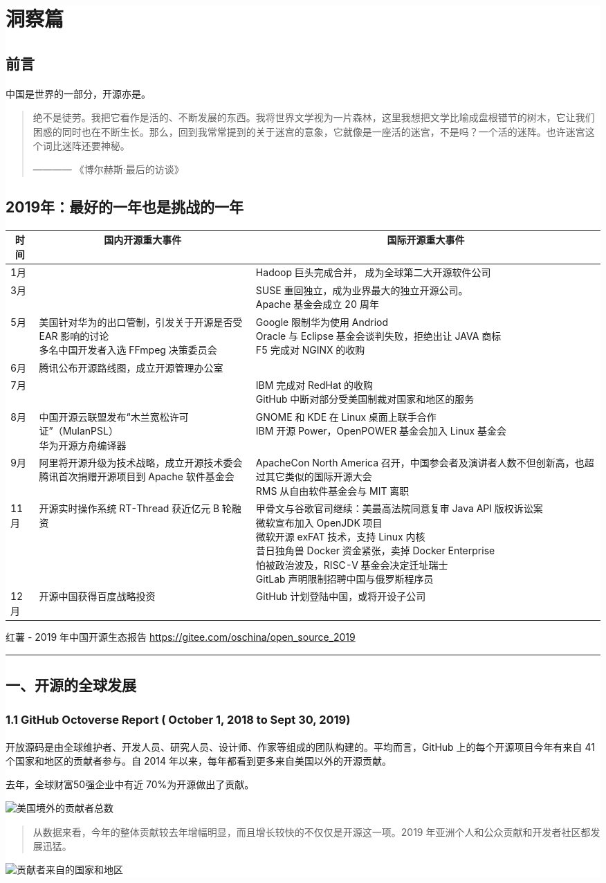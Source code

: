 # 洞察篇

## 前言

中国是世界的一部分，开源亦是。

> 绝不是徒劳。我把它看作是活的、不断发展的东西。我将世界文学视为一片森林，这里我想把文学比喻成盘根错节的树木，它让我们困惑的同时也在不断生长。那么，回到我常常提到的关于迷宫的意象，它就像是一座活的迷宫，不是吗？一个活的迷阵。也许迷宫这个词比迷阵还要神秘。
>
>  ———— 《博尔赫斯·最后的访谈》

## 2019年：最好的一年也是挑战的一年

|时间| 国内开源重大事件| 国际开源重大事件|
| --- | ---| ---|
| 1月| | Hadoop 巨头完成合并， 成为全球第二大开源软件公司|
| 3月| | SUSE 重回独立，成为业界最大的独立开源公司。<br> Apache 基金会成立 20 周年| 
|5月|美国针对华为的出口管制，引发关于开源是否受 EAR 影响的讨论 <br> 多名中国开发者入选 FFmpeg 决策委员会|Google 限制华为使用 Andriod<br> Oracle 与 Eclipse 基金会谈判失败，拒绝出让 JAVA 商标<br> F5 完成对 NGINX 的收购|
|6月|腾讯公布开源路线图，成立开源管理办公室 | |
| 7月||IBM 完成对 RedHat 的收购<br> GitHub 中断对部分受美国制裁对国家和地区的服务|
|8月|中国开源云联盟发布“木兰宽松许可证”（MulanPSL）<br>华为开源方舟编译器	|GNOME 和 KDE 在 Linux 桌面上联手合作  <br>IBM 开源 Power，OpenPOWER 基金会加入 Linux 基金会|
|9月|阿里将开源升级为技术战略，成立开源技术委会<br>腾讯首次捐赠开源项目到 Apache 软件基金会|ApacheCon North America 召开，中国参会者及演讲者人数不但创新高，也超过其它类似的国际开源大会  <br>RMS 从自由软件基金会与 MIT 离职|
|11月|开源实时操作系统 RT-Thread 获近亿元 B 轮融资	|甲骨文与谷歌官司继续：美最高法院同意复审 Java API 版权诉讼案  <br>微软宣布加入 OpenJDK 项目 <br>微软开源 exFAT 技术，支持 Linux 内核  <br>昔日独角兽 Docker 资金紧张，卖掉 Docker Enterprise  <br>怕被政治波及，RISC-V 基金会决定迁址瑞士  <br>GitLab 声明限制招聘中国与俄罗斯程序员|
|12月|开源中国获得百度战略投资|GitHub 计划登陆中国，或将开设子公司|
红薯 - 2019 年中国开源生态报告
https://gitee.com/oschina/open_source_2019 

---

## 一、开源的全球发展
### 1.1 GitHub Octoverse Report ( October 1, 2018 to Sept 30, 2019)

开放源码是由全球维护者、开发人员、研究人员、设计师、作家等组成的团队构建的。平均而言，GitHub 上的每个开源项目今年有来自 41 个国家和地区的贡献者参与。自 2014 年以来，每年都看到更多来自美国以外的开源贡献。

去年，全球财富50强企业中有近 70%为开源做出了贡献。

![美国境外的贡献者总数](images/4-insight-1.png)

> 从数据来看，今年的整体贡献较去年增幅明显，而且增长较快的不仅仅是开源这一项。2019 年亚洲个人和公众贡献和开发者社区都发展迅猛。

![贡献者来自的国家和地区](images/4-insight-2.png)
